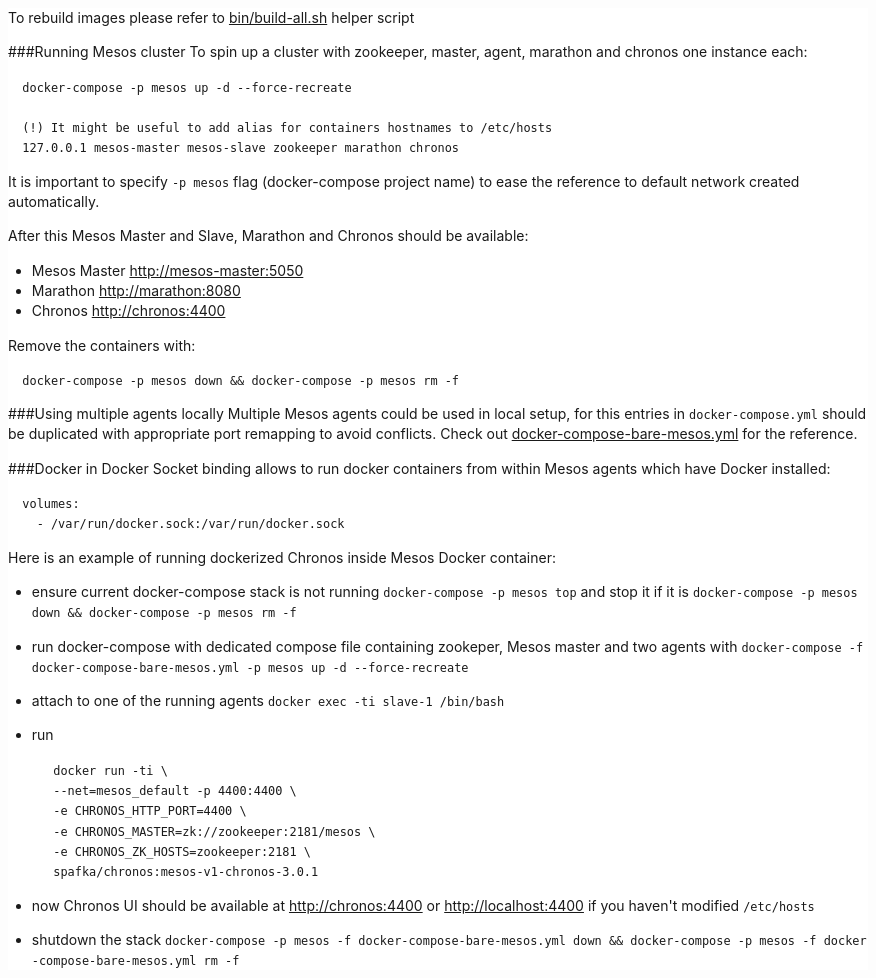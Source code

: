 To rebuild images please refer to [bin/build-all.sh](bin/build-all.sh) helper script

###Running Mesos cluster
To spin up a cluster with zookeeper, master, agent, marathon and chronos one instance each:
      
      docker-compose -p mesos up -d --force-recreate
      
      (!) It might be useful to add alias for containers hostnames to /etc/hosts 
      127.0.0.1 mesos-master mesos-slave zookeeper marathon chronos 
      
It is important to specify `-p mesos` flag (docker-compose project name) to ease the reference to default network created automatically.

After this Mesos Master and Slave, Marathon and Chronos should be available:

* Mesos Master [http://mesos-master:5050](http://mesos-master:5050)
* Marathon [http://marathon:8080](http://marathon:8080)
* Chronos [http://chronos:4400](http://chronos:4400)

Remove the containers with:
      
      docker-compose -p mesos down && docker-compose -p mesos rm -f
            
###Using multiple agents locally
Multiple Mesos agents could be used in local setup, for this entries in `docker-compose.yml` should be duplicated with 
appropriate port remapping to avoid conflicts. Check out [docker-compose-bare-mesos.yml](docker-compose-bare-mesos.yml) 
for the reference.

###Docker in Docker
Socket binding allows to run docker containers from within Mesos agents which have Docker installed:
      
      volumes:
        - /var/run/docker.sock:/var/run/docker.sock
        
Here is an example of running dockerized Chronos inside Mesos Docker container:

- ensure current docker-compose stack is not running `docker-compose -p mesos top` and stop it if it is `docker-compose -p mesos down && docker-compose -p mesos rm -f`
- run docker-compose with dedicated compose file containing zookeper, Mesos master and two agents with `docker-compose -f docker-compose-bare-mesos.yml -p mesos up -d --force-recreate`
- attach to one of the running agents `docker exec -ti slave-1 /bin/bash`
- run 


         docker run -ti \
         --net=mesos_default -p 4400:4400 \
         -e CHRONOS_HTTP_PORT=4400 \
         -e CHRONOS_MASTER=zk://zookeeper:2181/mesos \
         -e CHRONOS_ZK_HOSTS=zookeeper:2181 \
         spafka/chronos:mesos-v1-chronos-3.0.1

- now Chronos UI should be available at [http://chronos:4400](http://chronos:4400) or [http://localhost:4400](http://localhost:4400) if you haven't modified `/etc/hosts`
- shutdown the stack `docker-compose -p mesos -f docker-compose-bare-mesos.yml down && docker-compose -p mesos -f docker-compose-bare-mesos.yml rm -f`
